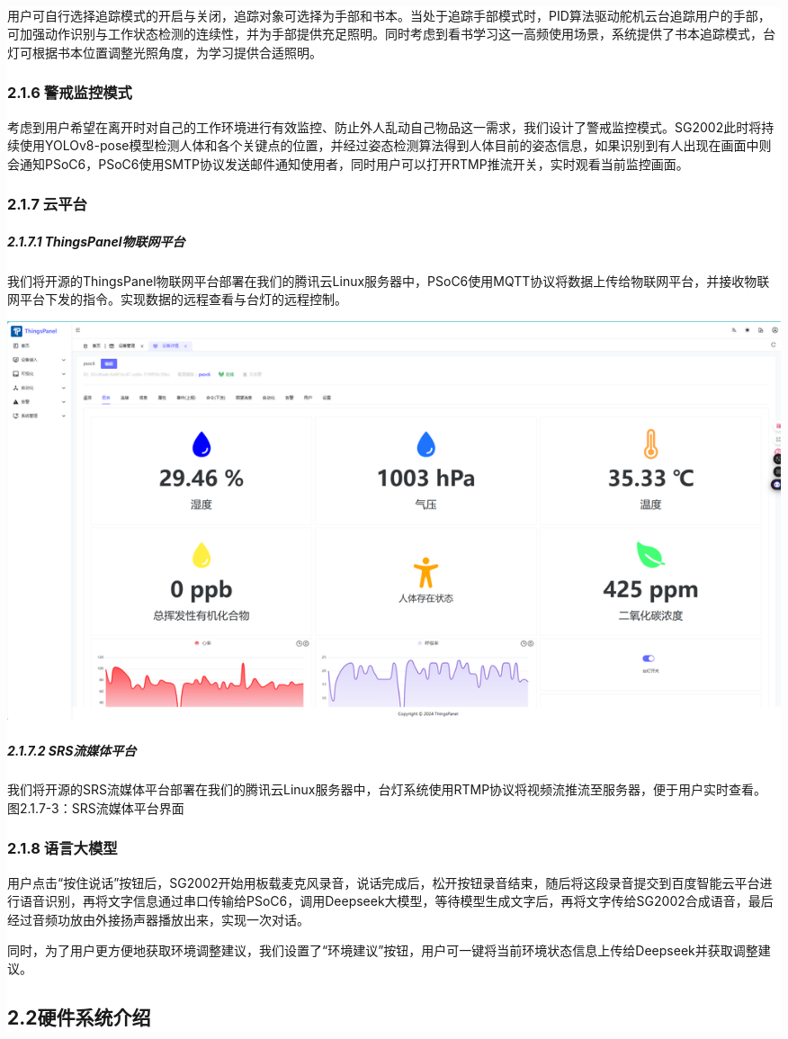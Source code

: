 用户可自行选择追踪模式的开启与关闭，追踪对象可选择为手部和书本。当处于追踪手部模式时，PID算法驱动舵机云台追踪用户的手部，可加强动作识别与工作状态检测的连续性，并为手部提供充足照明。同时考虑到看书学习这一高频使用场景，系统提供了书本追踪模式，台灯可根据书本位置调整光照角度，为学习提供合适照明。

### 2.1.6 警戒监控模式

考虑到用户希望在离开时对自己的工作环境进行有效监控、防止外人乱动自己物品这一需求，我们设计了警戒监控模式。SG2002此时将持续使用YOLOv8-pose模型检测人体和各个关键点的位置，并经过姿态检测算法得到人体目前的姿态信息，如果识别到有人出现在画面中则会通知PSoC6，PSoC6使用SMTP协议发送邮件通知使用者，同时用户可以打开RTMP推流开关，实时观看当前监控画面。

### 2.1.7 云平台

##### 2.1.7.1 ThingsPanel物联网平台

我们将开源的ThingsPanel物联网平台部署在我们的腾讯云Linux服务器中，PSoC6使用MQTT协议将数据上传给物联网平台，并接收物联网平台下发的指令。实现数据的远程查看与台灯的远程控制。

![图2.1.7-1：ThingsPanel物联网平台网页端界面](https://github.com/Passionate0424/PSoC6_Lamp/blob/main/pictures/ThingsPanel1.png)

##### 2.1.7.2 SRS流媒体平台

我们将开源的SRS流媒体平台部署在我们的腾讯云Linux服务器中，台灯系统使用RTMP协议将视频流推流至服务器，便于用户实时查看。
图2.1.7-3：SRS流媒体平台界面

### 2.1.8 语言大模型

用户点击“按住说话”按钮后，SG2002开始用板载麦克风录音，说话完成后，松开按钮录音结束，随后将这段录音提交到百度智能云平台进行语音识别，再将文字信息通过串口传输给PSoC6，调用Deepseek大模型，等待模型生成文字后，再将文字传给SG2002合成语音，最后经过音频功放由外接扬声器播放出来，实现一次对话。

同时，为了用户更方便地获取环境调整建议，我们设置了“环境建议”按钮，用户可一键将当前环境状态信息上传给Deepseek并获取调整建议。

## 2.2硬件系统介绍

